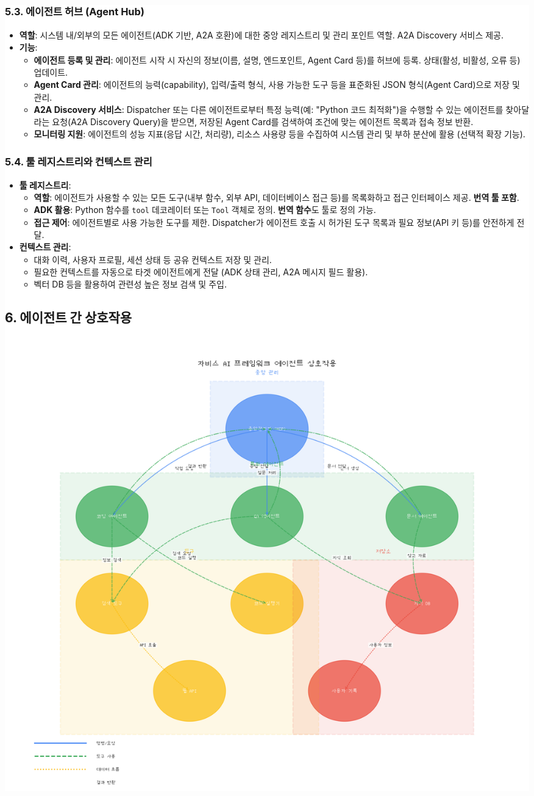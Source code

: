 ### 5.3. 에이전트 허브 (Agent Hub)
- **역할**: 시스템 내/외부의 모든 에이전트(ADK 기반, A2A 호환)에 대한 중앙 레지스트리 및 관리 포인트 역할. A2A Discovery 서비스 제공.
- **기능**:
    *   **에이전트 등록 및 관리**: 에이전트 시작 시 자신의 정보(이름, 설명, 엔드포인트, Agent Card 등)를 허브에 등록. 상태(활성, 비활성, 오류 등) 업데이트.
    *   **Agent Card 관리**: 에이전트의 능력(capability), 입력/출력 형식, 사용 가능한 도구 등을 표준화된 JSON 형식(Agent Card)으로 저장 및 관리.
    *   **A2A Discovery 서비스**: Dispatcher 또는 다른 에이전트로부터 특정 능력(예: "Python 코드 최적화")을 수행할 수 있는 에이전트를 찾아달라는 요청(A2A Discovery Query)을 받으면, 저장된 Agent Card를 검색하여 조건에 맞는 에이전트 목록과 접속 정보 반환.
    *   **모니터링 지원**: 에이전트의 성능 지표(응답 시간, 처리량), 리소스 사용량 등을 수집하여 시스템 관리 및 부하 분산에 활용 (선택적 확장 기능).

### 5.4. 툴 레지스트리와 컨텍스트 관리
- **툴 레지스트리**:
    *   **역할**: 에이전트가 사용할 수 있는 모든 도구(내부 함수, 외부 API, 데이터베이스 접근 등)를 목록화하고 접근 인터페이스 제공. **번역 툴 포함**.
    *   **ADK 활용**: Python 함수를 `tool` 데코레이터 또는 `Tool` 객체로 정의. **번역 함수**도 툴로 정의 가능.
    *   **접근 제어**: 에이전트별로 사용 가능한 도구를 제한. Dispatcher가 에이전트 호출 시 허가된 도구 목록과 필요 정보(API 키 등)를 안전하게 전달.
- **컨텍스트 관리**:
    *   대화 이력, 사용자 프로필, 세션 상태 등 공유 컨텍스트 저장 및 관리.
    *   필요한 컨텍스트를 자동으로 타겟 에이전트에게 전달 (ADK 상태 관리, A2A 메시지 필드 활용).
    *   벡터 DB 등을 활용하여 관련성 높은 정보 검색 및 주입.

## 6. 에이전트 간 상호작용

![에이전트 상호작용 다이어그램](diagrams/agent_interaction_diagram_ko.png)
